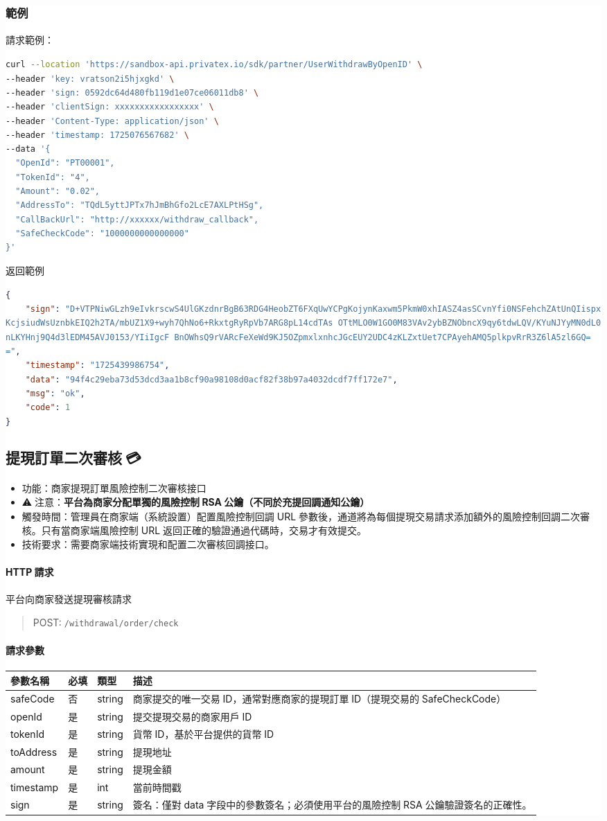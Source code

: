 ### 範例
請求範例：
```bash
curl --location 'https://sandbox-api.privatex.io/sdk/partner/UserWithdrawByOpenID' \
--header 'key: vratson2i5hjxgkd' \
--header 'sign: 0592dc64d480fb119d1e07ce06011db8' \
--header 'clientSign: xxxxxxxxxxxxxxxxx' \
--header 'Content-Type: application/json' \
--header 'timestamp: 1725076567682' \
--data '{ 
  "OpenId": "PT00001", 
  "TokenId": "4", 
  "Amount": "0.02", 
  "AddressTo": "TQdL5yttJPTx7hJmBhGfo2LcE7AXLPtHSg", 
  "CallBackUrl": "http://xxxxxx/withdraw_callback", 
  "SafeCheckCode": "1000000000000000"
}'
```

返回範例
```json
{
    "sign": "D+VTPNiwGLzh9eIvkrscwS4UlGKzdnrBgB63RDG4HeobZT6FXqUwYCPgKojynKaxwm5PkmW0xhIASZ4asSCvnYfi0NSFehchZAtUnQIispxKcjsiudWsUznbkEIQ2h2TA/mbUZ1X9+wyh7QhNo6+RkxtgRyRpVb7ARG8pL14cdTAs OTtMLO0W1GO0M83VAv2ybBZNObncX9qy6tdwLQV/KYuNJYyMN0dL0nLKYHnj9Q4d3lEDM45AVJ0153/YIiIgcF BnOWhsQ9rVARcFeXeWd9KJ5OZpmxlxnhcJGcEUY2UDC4zKLZxtUet7CPAyehAMQ5plkpvRrR3Z6lA5zl6GQ==",
    "timestamp": "1725439986754",
    "data": "94f4c29eba73d53dcd3aa1b8cf90a98108d0acf82f38b97a4032dcdf7ff172e7",
    "msg": "ok",
    "code": 1
}
```

## 提現訂單二次審核 💳

* 功能：商家提現訂單風險控制二次審核接口
* ⚠️ 注意：**平台為商家分配單獨的風險控制 RSA 公鑰（不同於充提回調通知公鑰）**
* 觸發時間：管理員在商家端（系統設置）配置風險控制回調 URL 參數後，通道將為每個提現交易請求添加額外的風險控制回調二次審核。只有當商家端風險控制 URL 返回正確的驗證通過代碼時，交易才有效提交。
* 技術要求：需要商家端技術實現和配置二次審核回調接口。

#### HTTP 請求

平台向商家發送提現審核請求

> POST: `/withdrawal/order/check`

#### 請求參數

| 參數名稱  | 必填 | 類型   | 描述                                                                                |
| :-------- | :--- | :----- | :---------------------------------------------------------------------------------- |
| safeCode  | 否   | string | 商家提交的唯一交易 ID，通常對應商家的提現訂單 ID（提現交易的 SafeCheckCode）        |
| openId    | 是   | string | 提交提現交易的商家用戶 ID                                                           |
| tokenId   | 是   | string | 貨幣 ID，基於平台提供的貨幣 ID                                                      |
| toAddress | 是   | string | 提現地址                                                                            |
| amount    | 是   | string | 提現金額                                                                            |
| timestamp | 是   | int    | 當前時間戳                                                                          |
| sign      | 是   | string | 簽名：僅對 data 字段中的參數簽名；必須使用平台的風險控制 RSA 公鑰驗證簽名的正確性。 |
